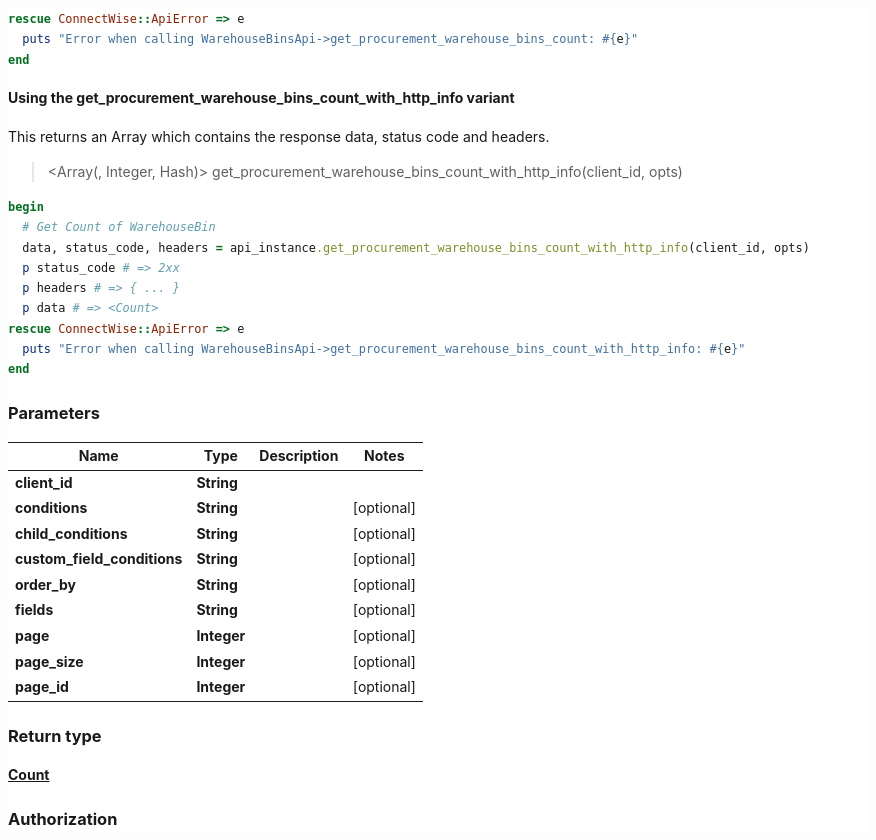 ```ruby
rescue ConnectWise::ApiError => e
  puts "Error when calling WarehouseBinsApi->get_procurement_warehouse_bins_count: #{e}"
end
```

#### Using the get_procurement_warehouse_bins_count_with_http_info variant

This returns an Array which contains the response data, status code and headers.

> <Array(<Count>, Integer, Hash)> get_procurement_warehouse_bins_count_with_http_info(client_id, opts)

```ruby
begin
  # Get Count of WarehouseBin
  data, status_code, headers = api_instance.get_procurement_warehouse_bins_count_with_http_info(client_id, opts)
  p status_code # => 2xx
  p headers # => { ... }
  p data # => <Count>
rescue ConnectWise::ApiError => e
  puts "Error when calling WarehouseBinsApi->get_procurement_warehouse_bins_count_with_http_info: #{e}"
end
```

### Parameters

| Name | Type | Description | Notes |
| ---- | ---- | ----------- | ----- |
| **client_id** | **String** |  |  |
| **conditions** | **String** |  | [optional] |
| **child_conditions** | **String** |  | [optional] |
| **custom_field_conditions** | **String** |  | [optional] |
| **order_by** | **String** |  | [optional] |
| **fields** | **String** |  | [optional] |
| **page** | **Integer** |  | [optional] |
| **page_size** | **Integer** |  | [optional] |
| **page_id** | **Integer** |  | [optional] |

### Return type

[**Count**](Count.md)

### Authorization
